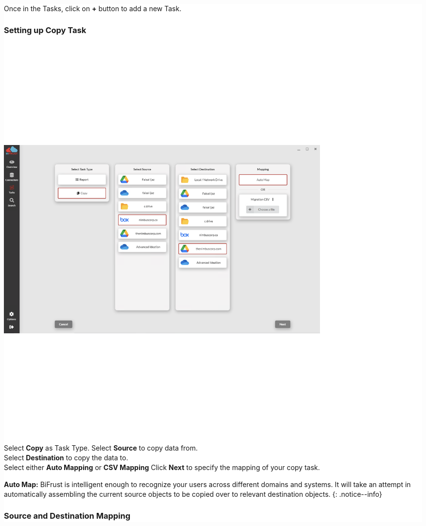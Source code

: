 Once in the Tasks, click on **+** button to add a new Task. 

### Setting up Copy Task

<img src="/assets/images/tasksCopy-00.png" alt="Unblock Installer" width="650" height="800"/>

Select **Copy** as Task Type.
Select **Source** to copy data from.  
Select **Destination** to copy the data to.  
Select either **Auto Mapping** or **CSV Mapping** 
Click **Next** to specify the mapping of your copy task.

**Auto Map:** BiFrust is intelligent enough to recognize your users across different domains and systems. It will take an attempt in automatically assembling the current source objects to be copied over to relevant destination objects.
{: .notice--info}


### Source and Destination Mapping

